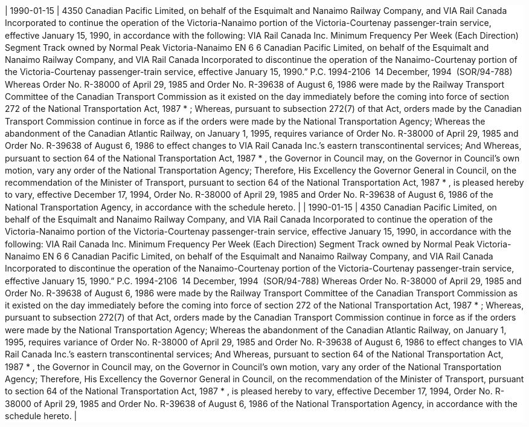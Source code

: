 | 1990-01-15 | 4350 Canadian Pacific Limited, on behalf of the Esquimalt and Nanaimo Railway Company, and VIA Rail Canada Incorporated to continue the operation of the Victoria-Nanaimo portion of the Victoria-Courtenay passenger-train service, effective January 15, 1990, in accordance with the following: VIA Rail Canada Inc. Minimum Frequency Per Week (Each Direction) Segment Track owned by Normal Peak Victoria-Nanaimo EN 6 6 Canadian Pacific Limited, on behalf of the Esquimalt and Nanaimo Railway Company, and VIA Rail Canada Incorporated to discontinue the operation of the Nanaimo-Courtenay portion of the Victoria-Courtenay passenger-train service, effective January 15, 1990.” P.C. 1994-2106  14 December, 1994  (SOR/94-788) Whereas Order No. R-38000 of April 29, 1985 and Order No. R-39638 of August 6, 1986 were made by the Railway Transport Committee of the Canadian Transport Commission as it existed on the day immediately before the coming into force of section 272 of the  National Transportation Act, 1987 * ; Whereas, pursuant to subsection 272(7) of that Act, orders made by the Canadian Transport Commission continue in force as if the orders were made by the National Transportation Agency; Whereas the abandonment of the Canadian Atlantic Railway, on January 1, 1995, requires variance of Order No. R-38000 of April 29, 1985 and Order No. R-39638 of August 6, 1986 to effect changes to VIA Rail Canada Inc.’s eastern transcontinental services; And Whereas, pursuant to section 64 of the  National Transportation Act, 1987 * , the Governor in Council may, on the Governor in Council’s own motion, vary any order of the National Transportation Agency; Therefore, His Excellency the Governor General in Council, on the recommendation of the Minister of Transport, pursuant to section 64 of the  National Transportation Act, 1987 * , is pleased hereby to vary, effective December 17, 1994, Order No. R-38000 of April 29, 1985 and Order No. R-39638 of August 6, 1986 of the National Transportation Agency, in accordance with the schedule hereto.                                                                                                                                                                                                                                                                                                                                                                                                                                                                                                                                                                                                                                                                                                                          |
| 1990-01-15 | 4350 Canadian Pacific Limited, on behalf of the Esquimalt and Nanaimo Railway Company, and VIA Rail Canada Incorporated to continue the operation of the Victoria-Nanaimo portion of the Victoria-Courtenay passenger-train service, effective January 15, 1990, in accordance with the following: VIA Rail Canada Inc. Minimum Frequency Per Week (Each Direction) Segment Track owned by Normal Peak Victoria-Nanaimo EN 6 6 Canadian Pacific Limited, on behalf of the Esquimalt and Nanaimo Railway Company, and VIA Rail Canada Incorporated to discontinue the operation of the Nanaimo-Courtenay portion of the Victoria-Courtenay passenger-train service, effective January 15, 1990.” P.C. 1994-2106  14 December, 1994  (SOR/94-788) Whereas Order No. R-38000 of April 29, 1985 and Order No. R-39638 of August 6, 1986 were made by the Railway Transport Committee of the Canadian Transport Commission as it existed on the day immediately before the coming into force of section 272 of the  National Transportation Act, 1987 * ; Whereas, pursuant to subsection 272(7) of that Act, orders made by the Canadian Transport Commission continue in force as if the orders were made by the National Transportation Agency; Whereas the abandonment of the Canadian Atlantic Railway, on January 1, 1995, requires variance of Order No. R-38000 of April 29, 1985 and Order No. R-39638 of August 6, 1986 to effect changes to VIA Rail Canada Inc.’s eastern transcontinental services; And Whereas, pursuant to section 64 of the  National Transportation Act, 1987 * , the Governor in Council may, on the Governor in Council’s own motion, vary any order of the National Transportation Agency; Therefore, His Excellency the Governor General in Council, on the recommendation of the Minister of Transport, pursuant to section 64 of the  National Transportation Act, 1987 * , is pleased hereby to vary, effective December 17, 1994, Order No. R-38000 of April 29, 1985 and Order No. R-39638 of August 6, 1986 of the National Transportation Agency, in accordance with the schedule hereto.                                                                                                                                                                                                                                                                                                                                                                                                                                                                                                                                                                                                                                                                                                                          |
